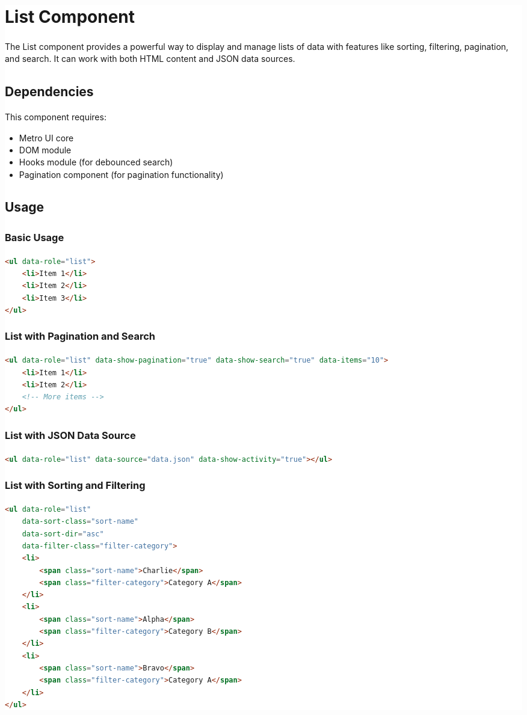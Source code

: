 # List Component

The List component provides a powerful way to display and manage lists of data with features like sorting, filtering, pagination, and search. It can work with both HTML content and JSON data sources.

## Dependencies

This component requires:
- Metro UI core
- DOM module
- Hooks module (for debounced search)
- Pagination component (for pagination functionality)

## Usage

### Basic Usage

```html
<ul data-role="list">
    <li>Item 1</li>
    <li>Item 2</li>
    <li>Item 3</li>
</ul>
```

### List with Pagination and Search

```html
<ul data-role="list" data-show-pagination="true" data-show-search="true" data-items="10">
    <li>Item 1</li>
    <li>Item 2</li>
    <!-- More items -->
</ul>
```

### List with JSON Data Source

```html
<ul data-role="list" data-source="data.json" data-show-activity="true"></ul>
```

### List with Sorting and Filtering

```html
<ul data-role="list" 
    data-sort-class="sort-name" 
    data-sort-dir="asc"
    data-filter-class="filter-category">
    <li>
        <span class="sort-name">Charlie</span>
        <span class="filter-category">Category A</span>
    </li>
    <li>
        <span class="sort-name">Alpha</span>
        <span class="filter-category">Category B</span>
    </li>
    <li>
        <span class="sort-name">Bravo</span>
        <span class="filter-category">Category A</span>
    </li>
</ul>
```
